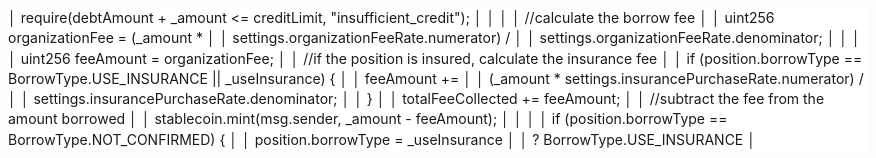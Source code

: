 │         require(debtAmount + _amount <= creditLimit, "insufficient_credit");                                                                                                                                    │
│                                                                                                                                                                                                                 │
│         //calculate the borrow fee                                                                                                                                                                              │
│         uint256 organizationFee = (_amount *                                                                                                                                                                    │
│             settings.organizationFeeRate.numerator) /                                                                                                                                                           │
│             settings.organizationFeeRate.denominator;                                                                                                                                                           │
│                                                                                                                                                                                                                 │
│         uint256 feeAmount = organizationFee;                                                                                                                                                                    │
│         //if the position is insured, calculate the insurance fee                                                                                                                                               │
│         if (position.borrowType == BorrowType.USE_INSURANCE || _useInsurance) {                                                                                                                                 │
│             feeAmount +=                                                                                                                                                                                        │
│                 (_amount * settings.insurancePurchaseRate.numerator) /                                                                                                                                          │
│                 settings.insurancePurchaseRate.denominator;                                                                                                                                                     │
│         }                                                                                                                                                                                                       │
│         totalFeeCollected += feeAmount;                                                                                                                                                                         │
│         //subtract the fee from the amount borrowed                                                                                                                                                             │
│         stablecoin.mint(msg.sender, _amount - feeAmount);                                                                                                                                                       │
│                                                                                                                                                                                                                 │
│         if (position.borrowType == BorrowType.NOT_CONFIRMED) {                                                                                                                                                  │
│             position.borrowType = _useInsurance                                                                                                                                                                 │
│                 ? BorrowType.USE_INSURANCE                                                                                                                                                                      │